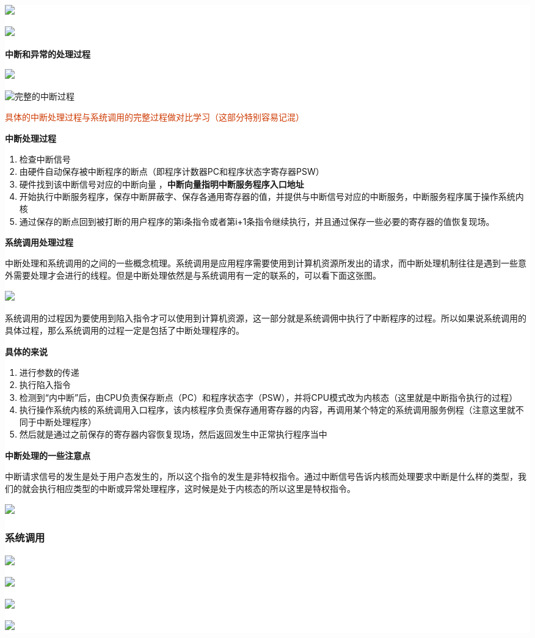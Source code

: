 ![](https://124newblog-1309411887.cos.ap-nanjing.myqcloud.com/images/202307191713033.png)

![](https://124newblog-1309411887.cos.ap-nanjing.myqcloud.com/images/202307191713383.png)

**中断和异常的处理过程**

![](https://124newblog-1309411887.cos.ap-nanjing.myqcloud.com/images/202307191717216.png)

![完整的中断过程](https://124newblog-1309411887.cos.ap-nanjing.myqcloud.com/images/202307191714551.png)

<span style='color:#CE3C05'>具体的中断处理过程与系统调用的完整过程做对比学习（这部分特别容易记混）</span>

**中断处理过程**

1. 检查中断信号
2. 由硬件自动保存被中断程序的断点（即程序计数器PC和程序状态字寄存器PSW）
3. 硬件找到该中断信号对应的中断向量 ，**中断向量指明中断服务程序入口地址**
4. 开始执行中断服务程序，保存中断屏蔽字、保存各通用寄存器的值，并提供与中断信号对应的中断服务，中断服务程序属于操作系统内核
5. 通过保存的断点回到被打断的用户程序的第i条指令或者第i+1条指令继续执行，并且通过保存一些必要的寄存器的值恢复现场。

**系统调用处理过程**

中断处理和系统调用的之间的一些概念梳理。系统调用是应用程序需要使用到计算机资源所发出的请求，而中断处理机制往往是遇到一些意外需要处理才会进行的线程。但是中断处理依然是与系统调用有一定的联系的，可以看下面这张图。

![](https://124newblog-1309411887.cos.ap-nanjing.myqcloud.com/images/202307211504764.png)

系统调用的过程因为要使用到陷入指令才可以使用到计算机资源，这一部分就是系统调佣中执行了中断程序的过程。所以如果说系统调用的具体过程，那么系统调用的过程一定是包括了中断处理程序的。

**具体的来说**

1. 进行参数的传递
2. 执行陷入指令
3. 检测到“内中断”后，由CPU负责保存断点（PC）和程序状态字（PSW），并将CPU模式改为内核态（这里就是中断指令执行的过程）
4. 执行操作系统内核的系统调用入口程序，该内核程序负责保存通用寄存器的内容，再调用某个特定的系统调用服务例程（注意这里就不同于中断处理程序）
5. 然后就是通过之前保存的寄存器内容恢复现场，然后返回发生中正常执行程序当中

**中断处理的一些注意点**

中断请求信号的发生是处于用户态发生的，所以这个指令的发生是非特权指令。通过中断信号告诉内核而处理要求中断是什么样的类型，我们的就会执行相应类型的中断或异常处理程序，这时候是处于内核态的所以这里是特权指令。

![](https://124newblog-1309411887.cos.ap-nanjing.myqcloud.com/images/202307191717548.png)

### 系统调用

![](https://124newblog-1309411887.cos.ap-nanjing.myqcloud.com/images/202307191720516.png)

![](https://124newblog-1309411887.cos.ap-nanjing.myqcloud.com/images/202307191719257.png)

![](https://124newblog-1309411887.cos.ap-nanjing.myqcloud.com/images/202307191719417.png)

![](https://124newblog-1309411887.cos.ap-nanjing.myqcloud.com/images/202307191720012.png)
